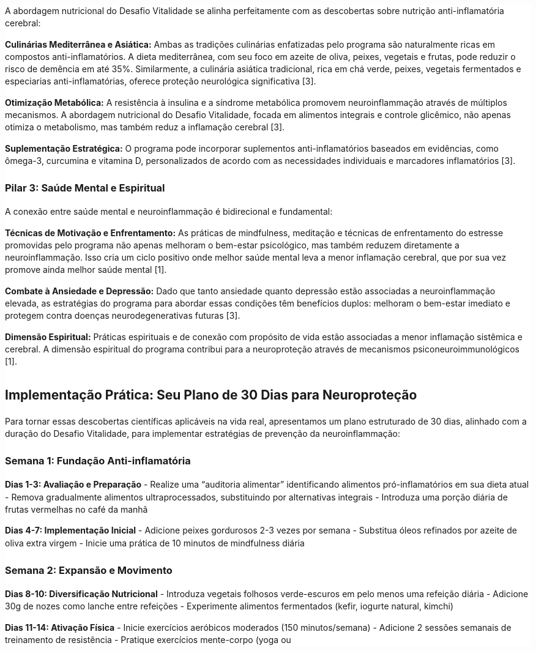 <p>A abordagem nutricional do Desafio Vitalidade se alinha perfeitamente
com as descobertas sobre nutrição anti-inflamatória cerebral:</p>
<p><strong>Culinárias Mediterrânea e Asiática:</strong> Ambas as
tradições culinárias enfatizadas pelo programa são naturalmente ricas em
compostos anti-inflamatórios. A dieta mediterrânea, com seu foco em
azeite de oliva, peixes, vegetais e frutas, pode reduzir o risco de
demência em até 35%. Similarmente, a culinária asiática tradicional,
rica em chá verde, peixes, vegetais fermentados e especiarias
anti-inflamatórias, oferece proteção neurológica significativa [3].</p>
<p><strong>Otimização Metabólica:</strong> A resistência à insulina e a
síndrome metabólica promovem neuroinflammação através de múltiplos
mecanismos. A abordagem nutricional do Desafio Vitalidade, focada em
alimentos integrais e controle glicêmico, não apenas otimiza o
metabolismo, mas também reduz a inflamação cerebral [3].</p>
<p><strong>Suplementação Estratégica:</strong> O programa pode
incorporar suplementos anti-inflamatórios baseados em evidências, como
ômega-3, curcumina e vitamina D, personalizados de acordo com as
necessidades individuais e marcadores inflamatórios [3].</p>
<h3 id="pilar-3-saúde-mental-e-espiritual">Pilar 3: Saúde Mental e
Espiritual</h3>
<p>A conexão entre saúde mental e neuroinflammação é bidirecional e
fundamental:</p>
<p><strong>Técnicas de Motivação e Enfrentamento:</strong> As práticas
de mindfulness, meditação e técnicas de enfrentamento do estresse
promovidas pelo programa não apenas melhoram o bem-estar psicológico,
mas também reduzem diretamente a neuroinflammação. Isso cria um ciclo
positivo onde melhor saúde mental leva a menor inflamação cerebral, que
por sua vez promove ainda melhor saúde mental [1].</p>
<p><strong>Combate à Ansiedade e Depressão:</strong> Dado que tanto
ansiedade quanto depressão estão associadas a neuroinflammação elevada,
as estratégias do programa para abordar essas condições têm benefícios
duplos: melhoram o bem-estar imediato e protegem contra doenças
neurodegenerativas futuras [3].</p>
<p><strong>Dimensão Espiritual:</strong> Práticas espirituais e de
conexão com propósito de vida estão associadas a menor inflamação
sistêmica e cerebral. A dimensão espiritual do programa contribui para a
neuroproteção através de mecanismos psiconeuroimmunológicos [1].</p>
<h2
id="implementação-prática-seu-plano-de-30-dias-para-neuroproteção">Implementação
Prática: Seu Plano de 30 Dias para Neuroproteção</h2>
<p>Para tornar essas descobertas científicas aplicáveis na vida real,
apresentamos um plano estruturado de 30 dias, alinhado com a duração do
Desafio Vitalidade, para implementar estratégias de prevenção da
neuroinflammação:</p>
<h3 id="semana-1-fundação-anti-inflamatória">Semana 1: Fundação
Anti-inflamatória</h3>
<p><strong>Dias 1-3: Avaliação e Preparação</strong> - Realize uma
“auditoria alimentar” identificando alimentos pró-inflamatórios em sua
dieta atual - Remova gradualmente alimentos ultraprocessados,
substituindo por alternativas integrais - Introduza uma porção diária de
frutas vermelhas no café da manhã</p>
<p><strong>Dias 4-7: Implementação Inicial</strong> - Adicione peixes
gordurosos 2-3 vezes por semana - Substitua óleos refinados por azeite
de oliva extra virgem - Inicie uma prática de 10 minutos de mindfulness
diária</p>
<h3 id="semana-2-expansão-e-movimento">Semana 2: Expansão e
Movimento</h3>
<p><strong>Dias 8-10: Diversificação Nutricional</strong> - Introduza
vegetais folhosos verde-escuros em pelo menos uma refeição diária -
Adicione 30g de nozes como lanche entre refeições - Experimente
alimentos fermentados (kefir, iogurte natural, kimchi)</p>
<p><strong>Dias 11-14: Ativação Física</strong> - Inicie exercícios
aeróbicos moderados (150 minutos/semana) - Adicione 2 sessões semanais
de treinamento de resistência - Pratique exercícios mente-corpo (yoga ou